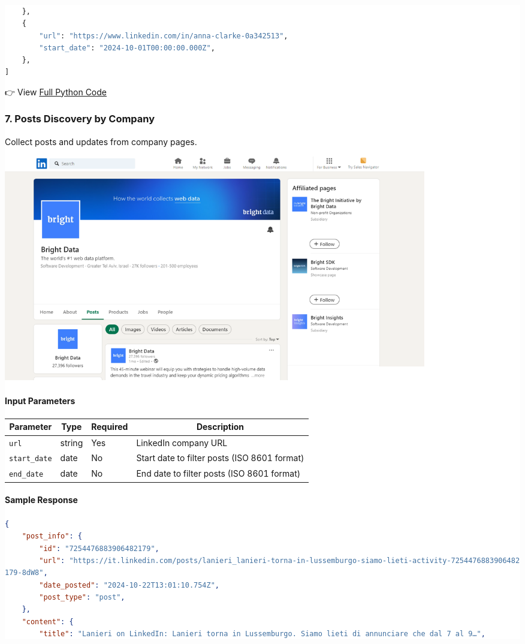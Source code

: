 ```python
    },
    {
        "url": "https://www.linkedin.com/in/anna-clarke-0a342513",
        "start_date": "2024-10-01T00:00:00.000Z",
    },
]
```
👉 View [Full Python Code](https://github.com/luminati-io/LinkedIn-Scraper/blob/main/linkedin_scraper_api_codes/linkedin_posts_by_profile_url.py)

### 7. Posts Discovery by Company
Collect posts and updates from company pages.

<img width="700" alt="linkedin-scraper-bright-data-screenshot-linkedin_posts_by_company_url" src="https://github.com/luminati-io/LinkedIn-Scraper/blob/main/LinkedIn%20Images/linkedin-scraper-bright-data-screenshot-linkedin_posts_by_company_url.png" />

#### Input Parameters
| Parameter    | Type   | Required | Description                                                             |
|--------------|--------|----------|-------------------------------------------------------------------------|
| `url`        | string | Yes      | LinkedIn company URL                                                   |
| `start_date` | date   | No       | Start date to filter posts (ISO 8601 format) |
| `end_date`   | date   | No       | End date to filter posts (ISO 8601 format) |

#### Sample Response
```json
{
    "post_info": {
        "id": "7254476883906482179",
        "url": "https://it.linkedin.com/posts/lanieri_lanieri-torna-in-lussemburgo-siamo-lieti-activity-7254476883906482179-8dW8",
        "date_posted": "2024-10-22T13:01:10.754Z",
        "post_type": "post",
    },
    "content": {
        "title": "Lanieri on LinkedIn: Lanieri torna in Lussemburgo. Siamo lieti di annunciare che dal 7 al 9…",
```